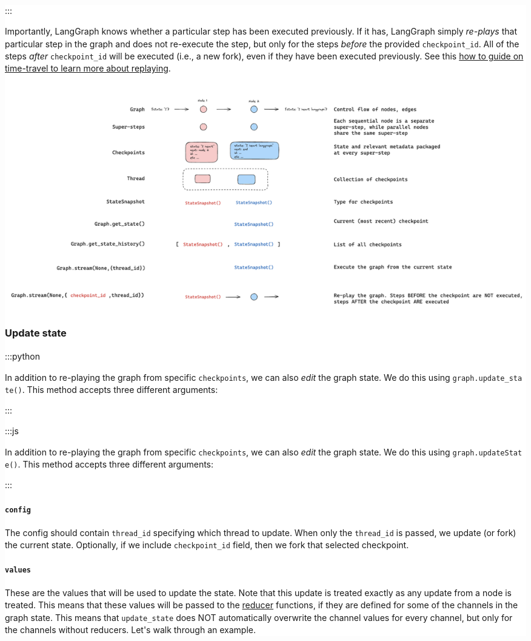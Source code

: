 :::

Importantly, LangGraph knows whether a particular step has been executed previously. If it has, LangGraph simply _re-plays_ that particular step in the graph and does not re-execute the step, but only for the steps _before_ the provided `checkpoint_id`. All of the steps _after_ `checkpoint_id` will be executed (i.e., a new fork), even if they have been executed previously. See this [how to guide on time-travel to learn more about replaying](../how-tos/human_in_the_loop/time-travel.md).

![Replay](img/persistence/re_play.png)

### Update state

:::python

In addition to re-playing the graph from specific `checkpoints`, we can also _edit_ the graph state. We do this using `graph.update_state()`. This method accepts three different arguments:

:::

:::js

In addition to re-playing the graph from specific `checkpoints`, we can also _edit_ the graph state. We do this using `graph.updateState()`. This method accepts three different arguments:

:::

#### `config`

The config should contain `thread_id` specifying which thread to update. When only the `thread_id` is passed, we update (or fork) the current state. Optionally, if we include `checkpoint_id` field, then we fork that selected checkpoint.

#### `values`

These are the values that will be used to update the state. Note that this update is treated exactly as any update from a node is treated. This means that these values will be passed to the [reducer](./low_level.md#reducers) functions, if they are defined for some of the channels in the graph state. This means that `update_state` does NOT automatically overwrite the channel values for every channel, but only for the channels without reducers. Let's walk through an example.
